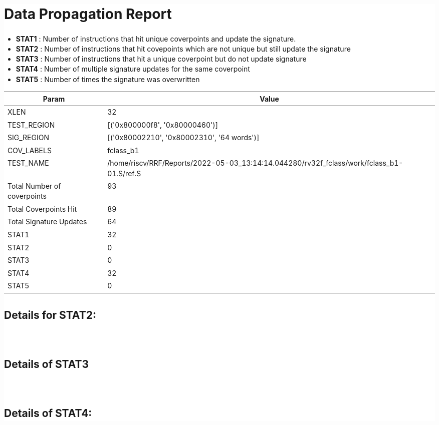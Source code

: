 
# Data Propagation Report

- **STAT1** : Number of instructions that hit unique coverpoints and update the signature.
- **STAT2** : Number of instructions that hit covepoints which are not unique but still update the signature
- **STAT3** : Number of instructions that hit a unique coverpoint but do not update signature
- **STAT4** : Number of multiple signature updates for the same coverpoint
- **STAT5** : Number of times the signature was overwritten

| Param                     | Value    |
|---------------------------|----------|
| XLEN                      | 32      |
| TEST_REGION               | [('0x800000f8', '0x80000460')]      |
| SIG_REGION                | [('0x80002210', '0x80002310', '64 words')]      |
| COV_LABELS                | fclass_b1      |
| TEST_NAME                 | /home/riscv/RRF/Reports/2022-05-03_13:14:14.044280/rv32f_fclass/work/fclass_b1-01.S/ref.S    |
| Total Number of coverpoints| 93     |
| Total Coverpoints Hit     | 89      |
| Total Signature Updates   | 64      |
| STAT1                     | 32      |
| STAT2                     | 0      |
| STAT3                     | 0     |
| STAT4                     | 32     |
| STAT5                     | 0     |

## Details for STAT2:

```


```

## Details of STAT3

```


```

## Details of STAT4:
